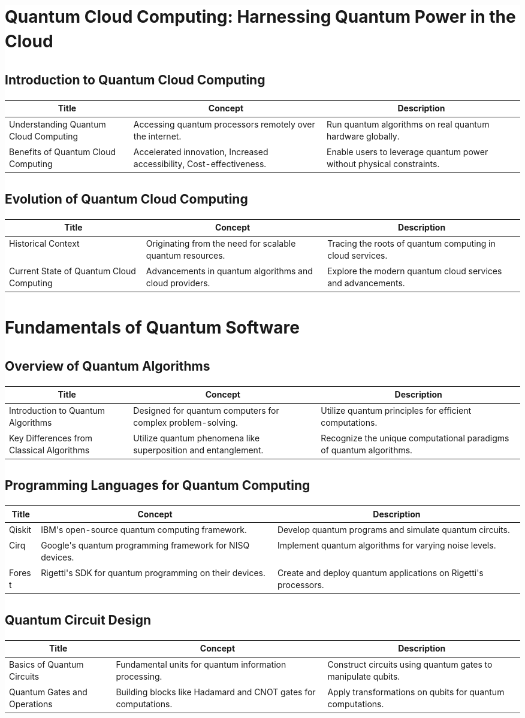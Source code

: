 # Quantum Cloud Computing: Harnessing Quantum Power in the Cloud

## Introduction to Quantum Cloud Computing

| Title                           | Concept                                                        | Description                                                  |
|---------------------------------|----------------------------------------------------------------|--------------------------------------------------------------|
| Understanding Quantum Cloud Computing | Accessing quantum processors remotely over the internet.   | Run quantum algorithms on real quantum hardware globally.    |
| Benefits of Quantum Cloud Computing  | Accelerated innovation, Increased accessibility, Cost-effectiveness. | Enable users to leverage quantum power without physical constraints. |

## Evolution of Quantum Cloud Computing

| Title                           | Concept                                                        | Description                                                  |
|---------------------------------|----------------------------------------------------------------|--------------------------------------------------------------|
| Historical Context              | Originating from the need for scalable quantum resources.     | Tracing the roots of quantum computing in cloud services.    |
| Current State of Quantum Cloud Computing | Advancements in quantum algorithms and cloud providers.  | Explore the modern quantum cloud services and advancements. |

# Fundamentals of Quantum Software

## Overview of Quantum Algorithms

| Title                           | Concept                                                        | Description                                                  |
|---------------------------------|----------------------------------------------------------------|--------------------------------------------------------------|
| Introduction to Quantum Algorithms | Designed for quantum computers for complex problem-solving. | Utilize quantum principles for efficient computations.      |
| Key Differences from Classical Algorithms | Utilize quantum phenomena like superposition and entanglement. | Recognize the unique computational paradigms of quantum algorithms. |

## Programming Languages for Quantum Computing

| Title                           | Concept                                                        | Description                                                  |
|---------------------------------|----------------------------------------------------------------|--------------------------------------------------------------|
| Qiskit                          | IBM's open-source quantum computing framework.                | Develop quantum programs and simulate quantum circuits.    |
| Cirq                            | Google's quantum programming framework for NISQ devices.       | Implement quantum algorithms for varying noise levels.     |
| Forest                          | Rigetti's SDK for quantum programming on their devices.       | Create and deploy quantum applications on Rigetti's processors. |

## Quantum Circuit Design

| Title                           | Concept                                                        | Description                                                  |
|---------------------------------|----------------------------------------------------------------|--------------------------------------------------------------|
| Basics of Quantum Circuits      | Fundamental units for quantum information processing.         | Construct circuits using quantum gates to manipulate qubits. |
| Quantum Gates and Operations    | Building blocks like Hadamard and CNOT gates for computations. | Apply transformations on qubits for quantum computations.   |
